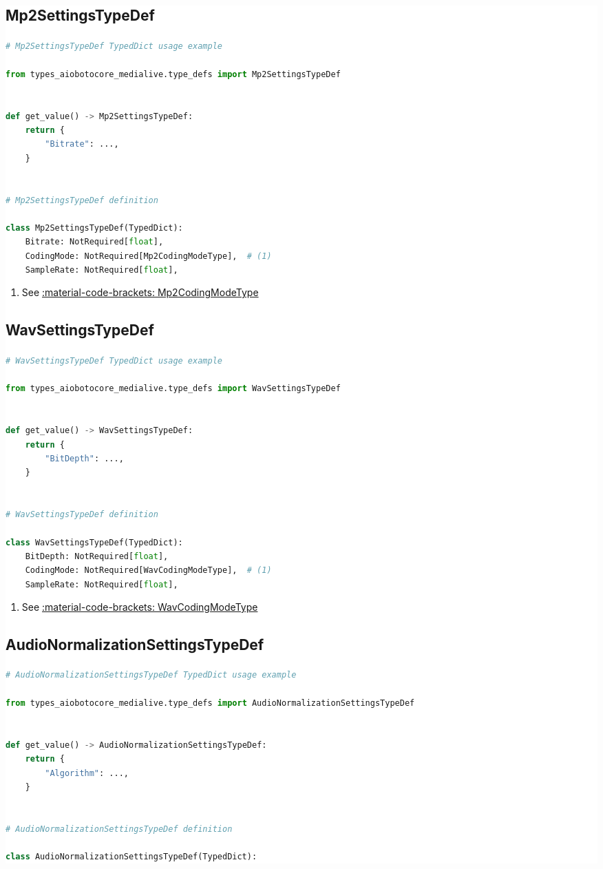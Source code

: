 ## Mp2SettingsTypeDef

```python
# Mp2SettingsTypeDef TypedDict usage example

from types_aiobotocore_medialive.type_defs import Mp2SettingsTypeDef


def get_value() -> Mp2SettingsTypeDef:
    return {
        "Bitrate": ...,
    }


# Mp2SettingsTypeDef definition

class Mp2SettingsTypeDef(TypedDict):
    Bitrate: NotRequired[float],
    CodingMode: NotRequired[Mp2CodingModeType],  # (1)
    SampleRate: NotRequired[float],
```

1. See [:material-code-brackets: Mp2CodingModeType](./literals.md#mp2codingmodetype) 
## WavSettingsTypeDef

```python
# WavSettingsTypeDef TypedDict usage example

from types_aiobotocore_medialive.type_defs import WavSettingsTypeDef


def get_value() -> WavSettingsTypeDef:
    return {
        "BitDepth": ...,
    }


# WavSettingsTypeDef definition

class WavSettingsTypeDef(TypedDict):
    BitDepth: NotRequired[float],
    CodingMode: NotRequired[WavCodingModeType],  # (1)
    SampleRate: NotRequired[float],
```

1. See [:material-code-brackets: WavCodingModeType](./literals.md#wavcodingmodetype) 
## AudioNormalizationSettingsTypeDef

```python
# AudioNormalizationSettingsTypeDef TypedDict usage example

from types_aiobotocore_medialive.type_defs import AudioNormalizationSettingsTypeDef


def get_value() -> AudioNormalizationSettingsTypeDef:
    return {
        "Algorithm": ...,
    }


# AudioNormalizationSettingsTypeDef definition

class AudioNormalizationSettingsTypeDef(TypedDict):
```